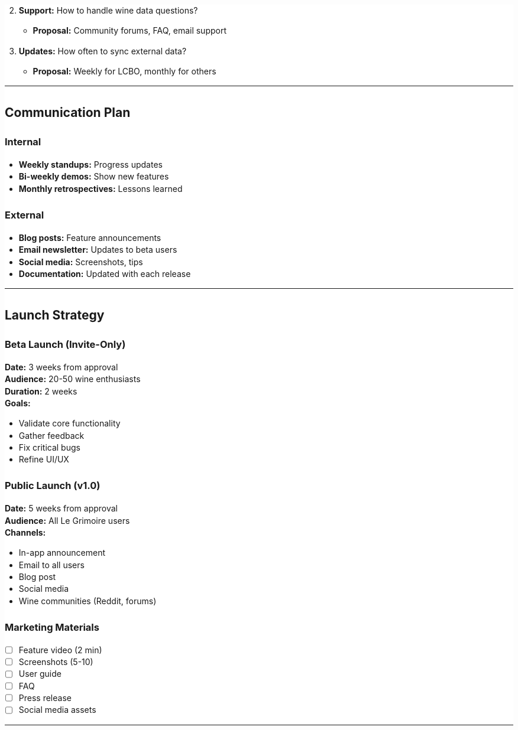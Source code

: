 2. **Support:** How to handle wine data questions?
   - **Proposal:** Community forums, FAQ, email support
   
3. **Updates:** How often to sync external data?
   - **Proposal:** Weekly for LCBO, monthly for others

---

## Communication Plan

### Internal
- **Weekly standups:** Progress updates
- **Bi-weekly demos:** Show new features
- **Monthly retrospectives:** Lessons learned

### External
- **Blog posts:** Feature announcements
- **Email newsletter:** Updates to beta users
- **Social media:** Screenshots, tips
- **Documentation:** Updated with each release

---

## Launch Strategy

### Beta Launch (Invite-Only)
**Date:** 3 weeks from approval  
**Audience:** 20-50 wine enthusiasts  
**Duration:** 2 weeks  
**Goals:**
- Validate core functionality
- Gather feedback
- Fix critical bugs
- Refine UI/UX

### Public Launch (v1.0)
**Date:** 5 weeks from approval  
**Audience:** All Le Grimoire users  
**Channels:**
- In-app announcement
- Email to all users
- Blog post
- Social media
- Wine communities (Reddit, forums)

### Marketing Materials
- [ ] Feature video (2 min)
- [ ] Screenshots (5-10)
- [ ] User guide
- [ ] FAQ
- [ ] Press release
- [ ] Social media assets

---